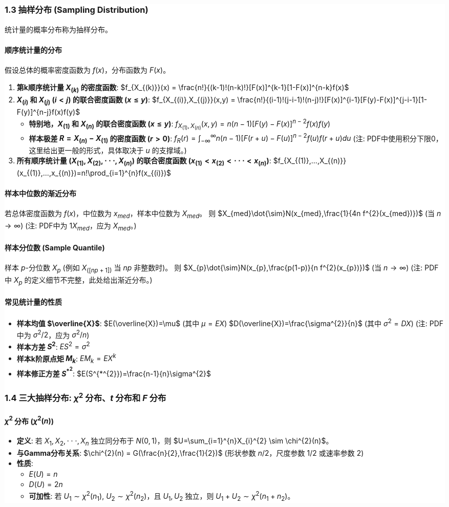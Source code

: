### 1.3 抽样分布 (Sampling Distribution)

统计量的概率分布称为抽样分布。

#### 顺序统计量的分布
假设总体的概率密度函数为 $f(x)$，分布函数为 $F(x)$。
1.  **第k顺序统计量 $X_{(k)}$ 的密度函数**:
    $f_{X_{(k)}}(x) = \frac{n!}{(k-1)!(n-k)!}[F(x)]^{k-1}[1-F(x)]^{n-k}f(x)$
2.  **$X_{(i)}$ 和 $X_{(j)}$ ($i<j$) 的联合密度函数 ($x \le y$)**:
    $f_{X_{(i)},X_{(j)}}(x,y) = \frac{n!}{(i-1)!(j-i-1)!(n-j)!}[F(x)]^{i-1}[F(y)-F(x)]^{j-i-1}[1-F(y)]^{n-j}f(x)f(y)$
    -   **特别地，$X_{(1)}$ 和 $X_{(n)}$ 的联合密度函数 ($x \le y$)**:
        $f_{X_{(1)},X_{(n)}}(x,y) = n(n-1)[F(y)-F(x)]^{n-2}f(x)f(y)$
    -   **样本极差 $R=X_{(n)}-X_{(1)}$ 的密度函数 ($r>0$)**:
        $f_{R}(r)=\int_{-\infty}^{\infty}n(n-1)[F(r+u)-F(u)]^{n-2}f(u)f(r+u)du$
        (注: PDF中使用积分下限0，这里给出更一般的形式，具体取决于 $u$ 的支撑域。)
3.  **所有顺序统计量 $(X_{(1)},X_{(2)},\cdot\cdot\cdot,X_{(n)})$ 的联合密度函数 ($x_{(1)}<x_{(2)}<\cdot\cdot\cdot<x_{(n)}$)**:
    $f_{X_{(1)},...,X_{(n)}}(x_{(1)},...,x_{(n)})=n!\prod_{i=1}^{n}f(x_{(i)})$

#### 样本中位数的渐近分布
若总体密度函数为 $f(x)$，中位数为 $x_{med}$，样本中位数为 $X_{med}$。
则 $X_{med}\dot{\sim}N(x_{med},\frac{1}{4n f^{2}(x_{med})})$ (当 $n \to \infty$)
(注: PDF中为 $1X_{med}$，应为 $X_{med}$。)

#### 样本分位数 (Sample Quantile)
样本 $p$-分位数 $X_p$ (例如 $X_{([np+1])}$ 当 $np$ 非整数时)。
则 $X_{p}\dot{\sim}N(x_{p},\frac{p(1-p)}{n f^{2}(x_{p})})$ (当 $n \to \infty$)
(注: PDF中 $X_p$ 的定义细节不完整，此处给出渐近分布。)

#### 常见统计量的性质
-   **样本均值 $\overline{X}$**:
    $E(\overline{X})=\mu$ (其中 $\mu=EX$)
    $D(\overline{X})=\frac{\sigma^{2}}{n}$ (其中 $\sigma^{2}=DX$) (注: PDF中为 $\sigma^2/2$，应为 $\sigma^2/n$)
-   **样本方差 $S^{2}$**:
    $ES^{2}=\sigma^{2}$
-   **样本k阶原点矩 $M_{k}$**:
    $EM_{k}=EX^{k}$
-   **样本修正方差 $S^{*^{2}}$**:
    $E(S^{*^{2}})=\frac{n-1}{n}\sigma^{2}$

### 1.4 三大抽样分布: $\chi^{2}$ 分布、$t$ 分布和 $F$ 分布

#### $\chi^2$ 分布 ($\chi^2(n)$)
-   **定义**: 若 $X_{1},X_{2},\cdot\cdot\cdot,X_{n}$ 独立同分布于 $N(0,1)$，则 $U=\sum_{i=1}^{n}X_{i}^{2} \sim \chi^{2}(n)$。
-   **与Gamma分布关系**: $\chi^{2}(n) = G(\frac{n}{2},\frac{1}{2})$ (形状参数 $n/2$，尺度参数 $1/2$ 或速率参数 $2$)
-   **性质**:
    -   $E(U)=n$
    -   $D(U)=2n$
    -   **可加性**: 若 $U_1 \sim \chi^2(n_1)$, $U_2 \sim \chi^2(n_2)$，且 $U_1, U_2$ 独立，则 $U_1+U_2 \sim \chi^2(n_1+n_2)$。
